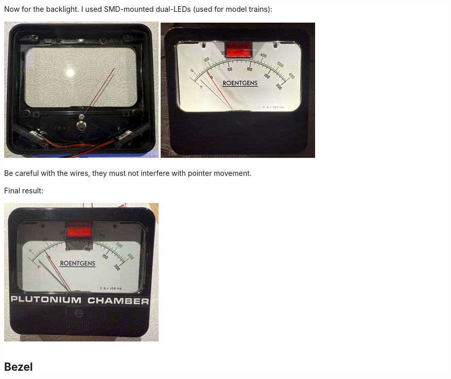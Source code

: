 Now for the backlight. I used SMD-mounted dual-LEDs (used for model trains):

[<img src="hardware/img/roeitw7.jpg">](hardware/img/roeitw7_l.jpg)
[<img src="hardware/img/roeitw8.jpg">](hardware/img/roeitw8_l.jpg)

Be careful with the wires, they must not interfere with pointer movement.

Final result:

[<img src="hardware/img/roeitw9.jpg">](hardware/img/roeitw9_l.jpg)

## Bezel
